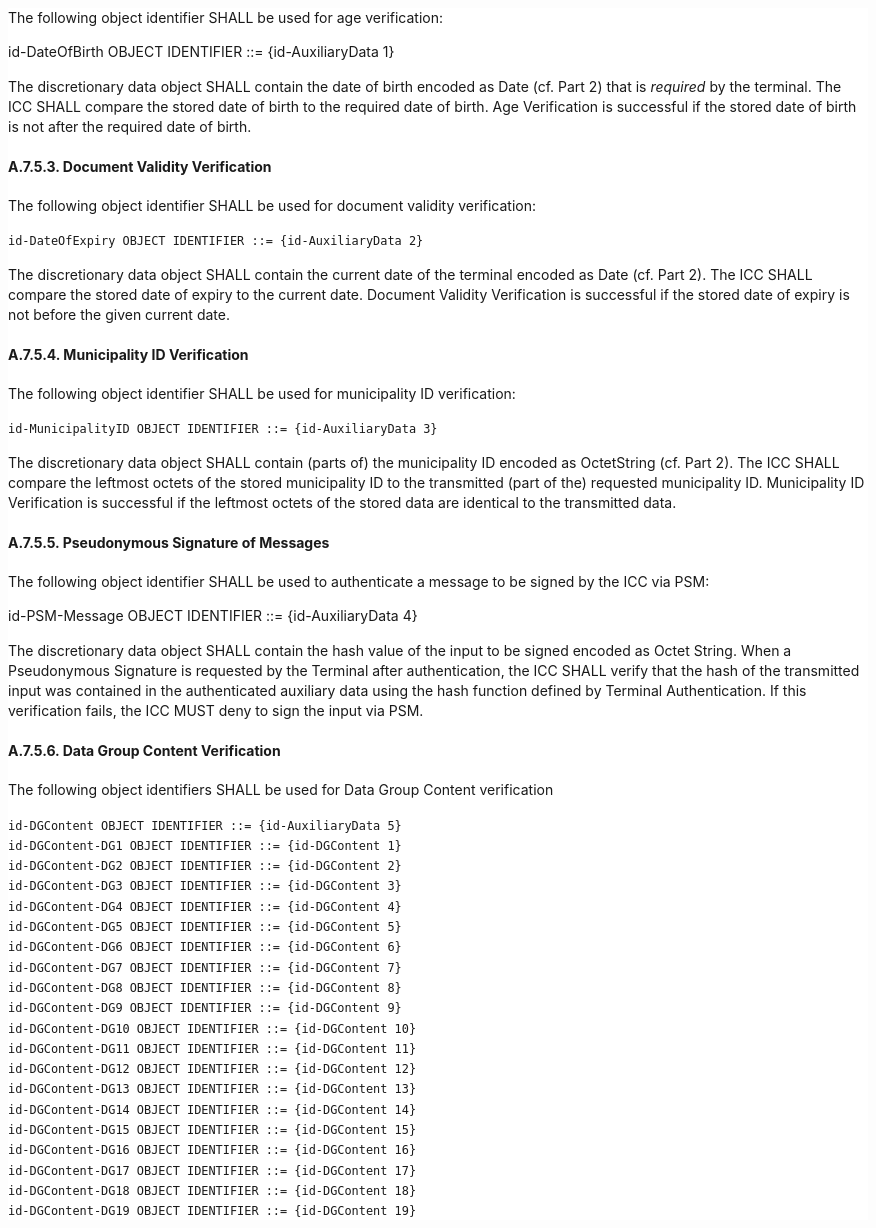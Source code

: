 The following object identifier SHALL be used for age verification:

id-DateOfBirth OBJECT IDENTIFIER ::= {id-AuxiliaryData 1}

The discretionary data object SHALL contain the date of birth encoded as Date (cf. Part 2) that is *required* by the terminal. The ICC SHALL compare the stored date of birth to the required date of birth. Age Verification is successful if the stored date of birth is not after the required date of birth.

#### A.7.5.3. Document Validity Verification

The following object identifier SHALL be used for document validity verification:

```
id-DateOfExpiry OBJECT IDENTIFIER ::= {id-AuxiliaryData 2}
```
The discretionary data object SHALL contain the current date of the terminal encoded as Date (cf. Part 2). The ICC SHALL compare the stored date of expiry to the current date. Document Validity Verification is successful if the stored date of expiry is not before the given current date.

#### A.7.5.4. Municipality ID Verification

The following object identifier SHALL be used for municipality ID verification:

```
id-MunicipalityID OBJECT IDENTIFIER ::= {id-AuxiliaryData 3}
```
The discretionary data object SHALL contain (parts of) the municipality ID encoded as OctetString (cf. Part 2). The ICC SHALL compare the leftmost octets of the stored municipality ID to the transmitted (part of the) requested municipality ID. Municipality ID Verification is successful if the leftmost octets of the stored data are identical to the transmitted data.

#### A.7.5.5. Pseudonymous Signature of Messages

The following object identifier SHALL be used to authenticate a message to be signed by the ICC via PSM:

id-PSM-Message OBJECT IDENTIFIER ::= {id-AuxiliaryData 4}

The discretionary data object SHALL contain the hash value of the input to be signed encoded as Octet String. When a Pseudonymous Signature is requested by the Terminal after authentication, the ICC SHALL verify that the hash of the transmitted input was contained in the authenticated auxiliary data using the hash function defined by Terminal Authentication. If this verification fails, the ICC MUST deny to sign the input via PSM.

#### A.7.5.6. Data Group Content Verification

The following object identifiers SHALL be used for Data Group Content verification

```
id-DGContent OBJECT IDENTIFIER ::= {id-AuxiliaryData 5}
id-DGContent-DG1 OBJECT IDENTIFIER ::= {id-DGContent 1}
id-DGContent-DG2 OBJECT IDENTIFIER ::= {id-DGContent 2}
id-DGContent-DG3 OBJECT IDENTIFIER ::= {id-DGContent 3}
id-DGContent-DG4 OBJECT IDENTIFIER ::= {id-DGContent 4}
id-DGContent-DG5 OBJECT IDENTIFIER ::= {id-DGContent 5}
id-DGContent-DG6 OBJECT IDENTIFIER ::= {id-DGContent 6}
id-DGContent-DG7 OBJECT IDENTIFIER ::= {id-DGContent 7}
id-DGContent-DG8 OBJECT IDENTIFIER ::= {id-DGContent 8}
id-DGContent-DG9 OBJECT IDENTIFIER ::= {id-DGContent 9}
id-DGContent-DG10 OBJECT IDENTIFIER ::= {id-DGContent 10}
id-DGContent-DG11 OBJECT IDENTIFIER ::= {id-DGContent 11}
id-DGContent-DG12 OBJECT IDENTIFIER ::= {id-DGContent 12}
id-DGContent-DG13 OBJECT IDENTIFIER ::= {id-DGContent 13}
id-DGContent-DG14 OBJECT IDENTIFIER ::= {id-DGContent 14}
id-DGContent-DG15 OBJECT IDENTIFIER ::= {id-DGContent 15}
id-DGContent-DG16 OBJECT IDENTIFIER ::= {id-DGContent 16}
id-DGContent-DG17 OBJECT IDENTIFIER ::= {id-DGContent 17}
id-DGContent-DG18 OBJECT IDENTIFIER ::= {id-DGContent 18}
id-DGContent-DG19 OBJECT IDENTIFIER ::= {id-DGContent 19}
```